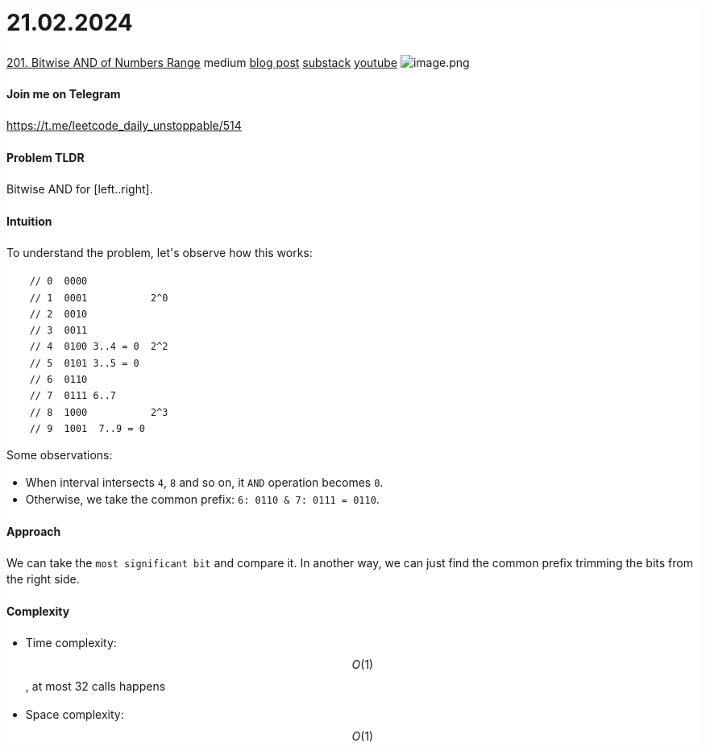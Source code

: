 ```rust 
```

# 21.02.2024
[201. Bitwise AND of Numbers Range](https://leetcode.com/problems/bitwise-and-of-numbers-range/description) medium
[blog post](https://leetcode.com/problems/bitwise-and-of-numbers-range/solutions/4760909/kotlin-rust/)
[substack](https://open.substack.com/pub/dmitriisamoilenko/p/21022024-201-bitwise-and-of-numbers?r=2bam17&utm_campaign=post&utm_medium=web&showWelcomeOnShare=true)
[youtube](https://youtu.be/VXQznHHZnNE)
![image.png](https://assets.leetcode.com/users/images/e10b7eaf-15dd-492e-97c2-d41d063cb315_1708495081.6376052.png)

#### Join me on Telegram

https://t.me/leetcode_daily_unstoppable/514

#### Problem TLDR

Bitwise AND for [left..right].

#### Intuition

To understand the problem, let's observe how this works:

```bash
    // 0  0000
    // 1  0001           2^0
    // 2  0010
    // 3  0011
    // 4  0100 3..4 = 0  2^2
    // 5  0101 3..5 = 0
    // 6  0110
    // 7  0111 6..7
    // 8  1000           2^3
    // 9  1001  7..9 = 0
```
Some observations:
* When interval intersects `4`, `8` and so on, it `AND` operation becomes `0`.
* Otherwise, we take the common prefix: `6: 0110 & 7: 0111 = 0110`.

#### Approach

We can take the `most significant bit` and compare it.
In another way, we can just find the common prefix trimming the bits from the right side.

#### Complexity

- Time complexity:
$$O(1)$$, at most 32 calls happens

- Space complexity:
$$O(1)$$
